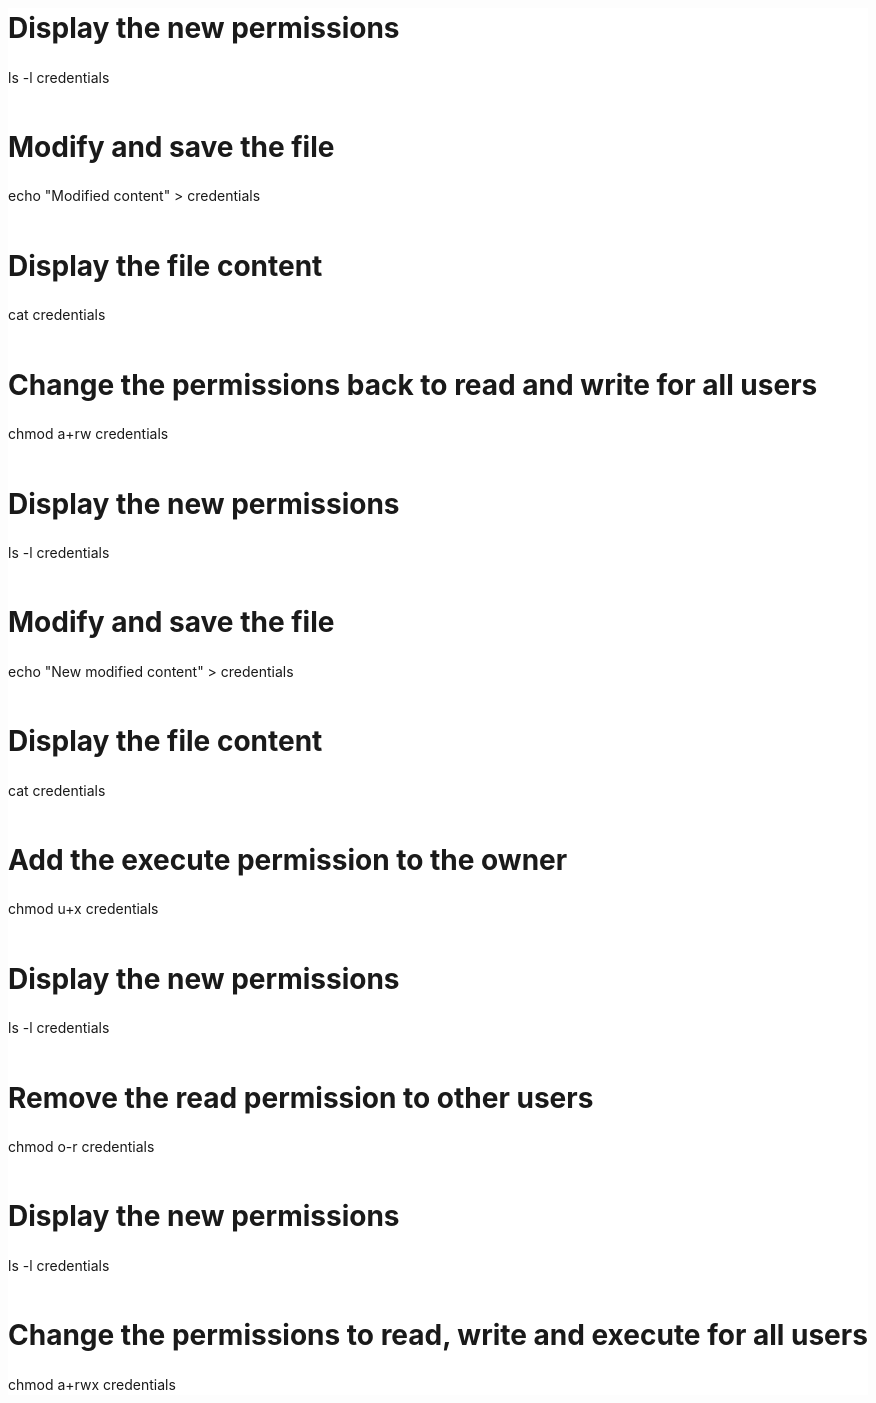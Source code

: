 # Display the new permissions
ls -l credentials

# Modify and save the file
echo "Modified content" > credentials

# Display the file content
cat credentials

# Change the permissions back to read and write for all users
chmod a+rw credentials

# Display the new permissions
ls -l credentials

# Modify and save the file
echo "New modified content" > credentials

# Display the file content
cat credentials

# Add the execute permission to the owner
chmod u+x credentials

# Display the new permissions
ls -l credentials

# Remove the read permission to other users
chmod o-r credentials

# Display the new permissions
ls -l credentials

# Change the permissions to read, write and execute for all users
chmod a+rwx credentials
